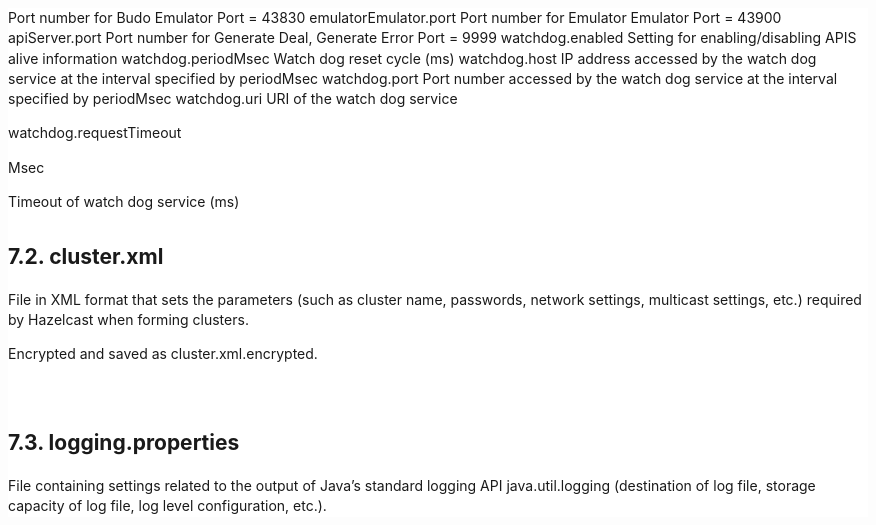 <td>Port number for Budo Emulator Port = 43830</td>
</tr>
<tr class="odd">
<td>emulatorEmulator.port</td>
<td>Port number for Emulator Emulator Port = 43900</td>
</tr>
<tr class="even">
<td>apiServer.port</td>
<td>Port number for Generate Deal, Generate Error Port = 9999</td>
</tr>
<tr class="odd">
<td>watchdog.enabled</td>
<td>Setting for enabling/disabling APIS alive information</td>
</tr>
<tr class="even">
<td>watchdog.periodMsec</td>
<td>Watch dog reset cycle (ms)</td>
</tr>
<tr class="odd">
<td>watchdog.host</td>
<td>IP address accessed by the watch dog service at the interval specified by periodMsec</td>
</tr>
<tr class="even">
<td>watchdog.port</td>
<td>Port number accessed by the watch dog service at the interval specified by periodMsec</td>
</tr>
<tr class="odd">
<td>watchdog.uri</td>
<td>URI of the watch dog service</td>
</tr>
<tr class="even">
<td><p>watchdog.requestTimeout</p>
<p>Msec</p></td>
<td>Timeout of watch dog service (ms)</td>
</tr>
</tbody>
</table>

<br>

## **7.2. cluster.xml**

File in XML format that sets the parameters (such as cluster name, passwords, network settings, multicast settings, etc.) required by Hazelcast when forming clusters.

Encrypted and saved as cluster.xml.encrypted.

<br>

## **7.3. logging.properties**

File containing settings related to the output of Java’s standard logging API java.util.logging (destination of log file, storage capacity of log file, log level configuration, etc.).
